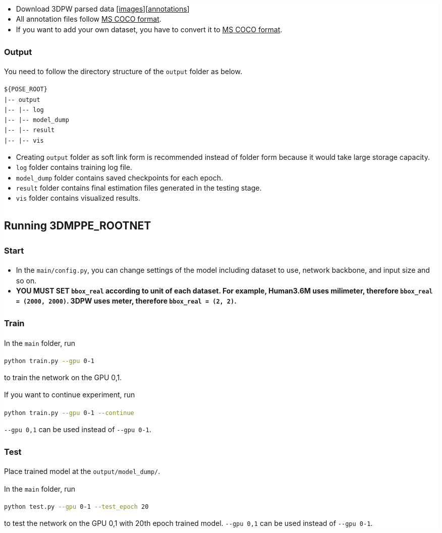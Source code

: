 * Download 3DPW parsed data [[images](https://virtualhumans.mpi-inf.mpg.de/3DPW/)][[annotations](https://1drv.ms/f/s!All7gdNh7XE5lVy4n0H6ACMSpr5W?e=z0Bl5M)]
* All annotation files follow [MS COCO format](http://cocodataset.org/#format-data).
* If you want to add your own dataset, you have to convert it to [MS COCO format](http://cocodataset.org/#format-data).

### Output
You need to follow the directory structure of the `output` folder as below.
```
${POSE_ROOT}
|-- output
|-- |-- log
|-- |-- model_dump
|-- |-- result
|-- |-- vis
```
* Creating `output` folder as soft link form is recommended instead of folder form because it would take large storage capacity.
* `log` folder contains training log file.
* `model_dump` folder contains saved checkpoints for each epoch.
* `result` folder contains final estimation files generated in the testing stage.
* `vis` folder contains visualized results.

## Running 3DMPPE_ROOTNET
### Start
* In the `main/config.py`, you can change settings of the model including dataset to use, network backbone, and input size and so on.
* **YOU MUST SET `bbox_real` according to unit of each dataset. For example, Human3.6M uses milimeter, therefore `bbox_real = (2000, 2000)`. 3DPW uses meter, therefore `bbox_real = (2, 2)`.**

### Train
In the `main` folder, run
```bash
python train.py --gpu 0-1
```
to train the network on the GPU 0,1. 

If you want to continue experiment, run 
```bash
python train.py --gpu 0-1 --continue
```
`--gpu 0,1` can be used instead of `--gpu 0-1`.

### Test
Place trained model at the `output/model_dump/`.

In the `main` folder, run 
```bash
python test.py --gpu 0-1 --test_epoch 20
```
to test the network on the GPU 0,1 with 20th epoch trained model. `--gpu 0,1` can be used instead of `--gpu 0-1`.

